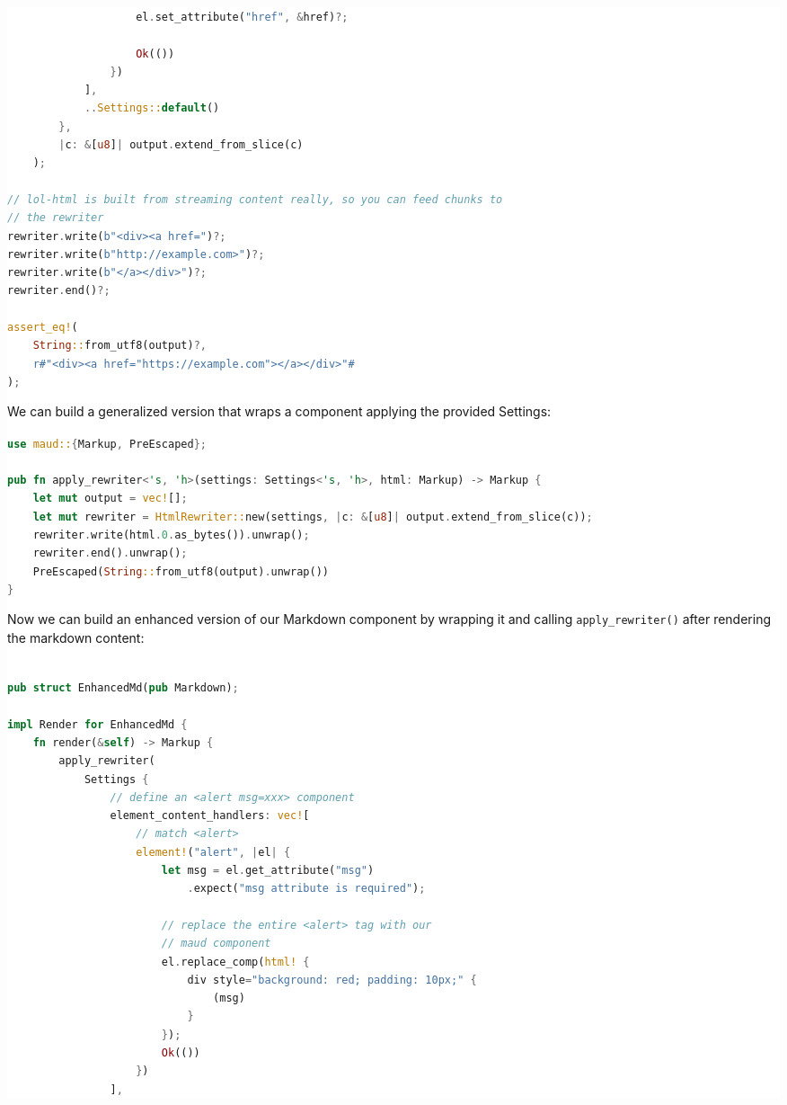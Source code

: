 ```rust
                    el.set_attribute("href", &href)?;

                    Ok(())
                })
            ],
            ..Settings::default()
        },
        |c: &[u8]| output.extend_from_slice(c)
    );

// lol-html is built from streaming content really, so you can feed chunks to
// the rewriter
rewriter.write(b"<div><a href=")?;
rewriter.write(b"http://example.com>")?;
rewriter.write(b"</a></div>")?;
rewriter.end()?;

assert_eq!(
    String::from_utf8(output)?,
    r#"<div><a href="https://example.com"></a></div>"#
);
```

We can build a generalized version that wraps a component applying the provided
Settings:
```rust
use maud::{Markup, PreEscaped};

pub fn apply_rewriter<'s, 'h>(settings: Settings<'s, 'h>, html: Markup) -> Markup {
    let mut output = vec![];
    let mut rewriter = HtmlRewriter::new(settings, |c: &[u8]| output.extend_from_slice(c));
    rewriter.write(html.0.as_bytes()).unwrap();
    rewriter.end().unwrap();
    PreEscaped(String::from_utf8(output).unwrap())
}
```

Now we can build an enhanced version of our Markdown component by wrapping it
and calling `apply_rewriter()` after rendering the markdown content:
```rust

pub struct EnhancedMd(pub Markdown);

impl Render for EnhancedMd {
    fn render(&self) -> Markup {
        apply_rewriter(
            Settings {
                // define an <alert msg=xxx> component
                element_content_handlers: vec![
                    // match <alert>
                    element!("alert", |el| {
                        let msg = el.get_attribute("msg")
                            .expect("msg attribute is required");

                        // replace the entire <alert> tag with our
                        // maud component
                        el.replace_comp(html! {
                            div style="background: red; padding: 10px;" {
                                (msg)
                            }
                        });
                        Ok(())
                    })
                ],
```
